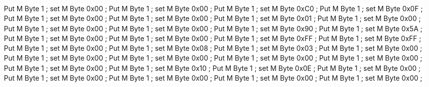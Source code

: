 Put M Byte 1 ;
set M Byte 0x00 ;
Put M Byte 1 ;
set M Byte 0x00 ;
Put M Byte 1 ;
set M Byte 0xC0 ;
Put M Byte 1 ;
set M Byte 0x0F ;
Put M Byte 1 ;
set M Byte 0x00 ;
Put M Byte 1 ;
set M Byte 0x00 ;
Put M Byte 1 ;
set M Byte 0x01 ;
Put M Byte 1 ;
set M Byte 0x00 ;
Put M Byte 1 ;
set M Byte 0x00 ;
Put M Byte 1 ;
set M Byte 0x00 ;
Put M Byte 1 ;
set M Byte 0x90 ;
Put M Byte 1 ;
set M Byte 0x5A ;
Put M Byte 1 ;
set M Byte 0x00 ;
Put M Byte 1 ;
set M Byte 0x00 ;
Put M Byte 1 ;
set M Byte 0xFF ;
Put M Byte 1 ;
set M Byte 0xFF ;
Put M Byte 1 ;
set M Byte 0x00 ;
Put M Byte 1 ;
set M Byte 0x08 ;
Put M Byte 1 ;
set M Byte 0x03 ;
Put M Byte 1 ;
set M Byte 0x00 ;
Put M Byte 1 ;
set M Byte 0x00 ;
Put M Byte 1 ;
set M Byte 0x00 ;
Put M Byte 1 ;
set M Byte 0x00 ;
Put M Byte 1 ;
set M Byte 0x00 ;
Put M Byte 1 ;
set M Byte 0x00 ;
Put M Byte 1 ;
set M Byte 0x10 ;
Put M Byte 1 ;
set M Byte 0x0E ;
Put M Byte 1 ;
set M Byte 0x00 ;
Put M Byte 1 ;
set M Byte 0x00 ;
Put M Byte 1 ;
set M Byte 0x00 ;
Put M Byte 1 ;
set M Byte 0x00 ;
Put M Byte 1 ;
set M Byte 0x00 ;